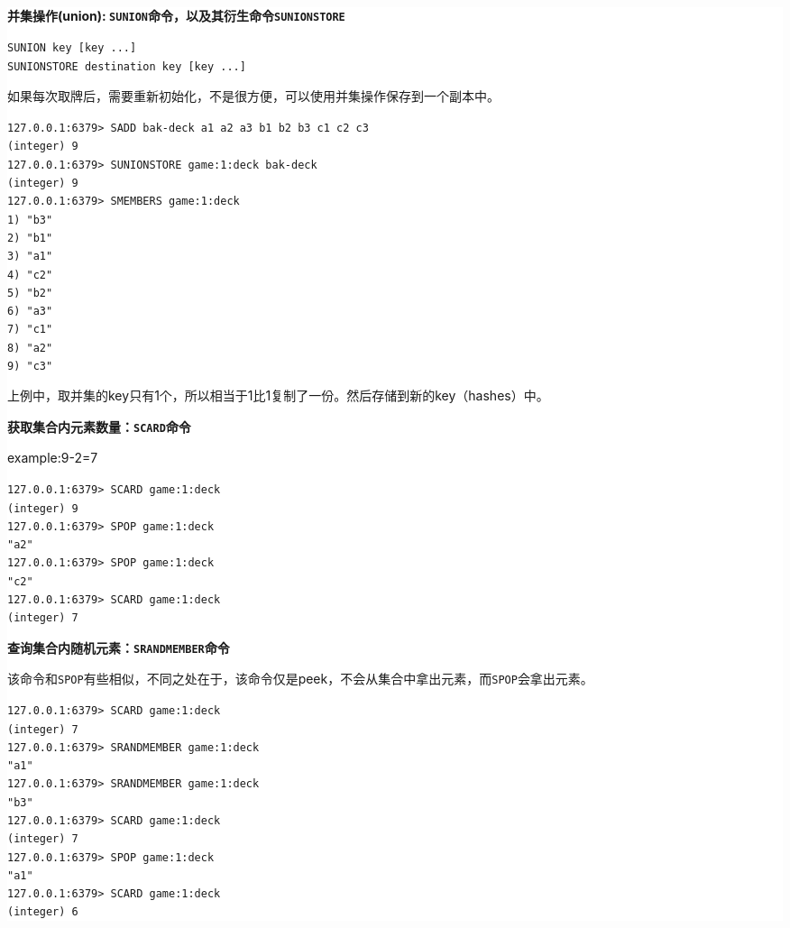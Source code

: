 
**并集操作(union): `SUNION`命令，以及其衍生命令`SUNIONSTORE`**

```
SUNION key [key ...]
SUNIONSTORE destination key [key ...]
```

如果每次取牌后，需要重新初始化，不是很方便，可以使用并集操作保存到一个副本中。
```
127.0.0.1:6379> SADD bak-deck a1 a2 a3 b1 b2 b3 c1 c2 c3
(integer) 9
127.0.0.1:6379> SUNIONSTORE game:1:deck bak-deck
(integer) 9
127.0.0.1:6379> SMEMBERS game:1:deck
1) "b3"
2) "b1"
3) "a1"
4) "c2"
5) "b2"
6) "a3"
7) "c1"
8) "a2"
9) "c3"
```

上例中，取并集的key只有1个，所以相当于1比1复制了一份。然后存储到新的key（hashes）中。


**获取集合内元素数量：`SCARD`命令**

example:9-2=7
```
127.0.0.1:6379> SCARD game:1:deck
(integer) 9
127.0.0.1:6379> SPOP game:1:deck
"a2"
127.0.0.1:6379> SPOP game:1:deck
"c2"
127.0.0.1:6379> SCARD game:1:deck
(integer) 7
```


**查询集合内随机元素：`SRANDMEMBER`命令**

该命令和`SPOP`有些相似，不同之处在于，该命令仅是peek，不会从集合中拿出元素，而`SPOP`会拿出元素。

```
127.0.0.1:6379> SCARD game:1:deck
(integer) 7
127.0.0.1:6379> SRANDMEMBER game:1:deck
"a1"
127.0.0.1:6379> SRANDMEMBER game:1:deck
"b3"
127.0.0.1:6379> SCARD game:1:deck
(integer) 7
127.0.0.1:6379> SPOP game:1:deck
"a1"
127.0.0.1:6379> SCARD game:1:deck
(integer) 6
```
